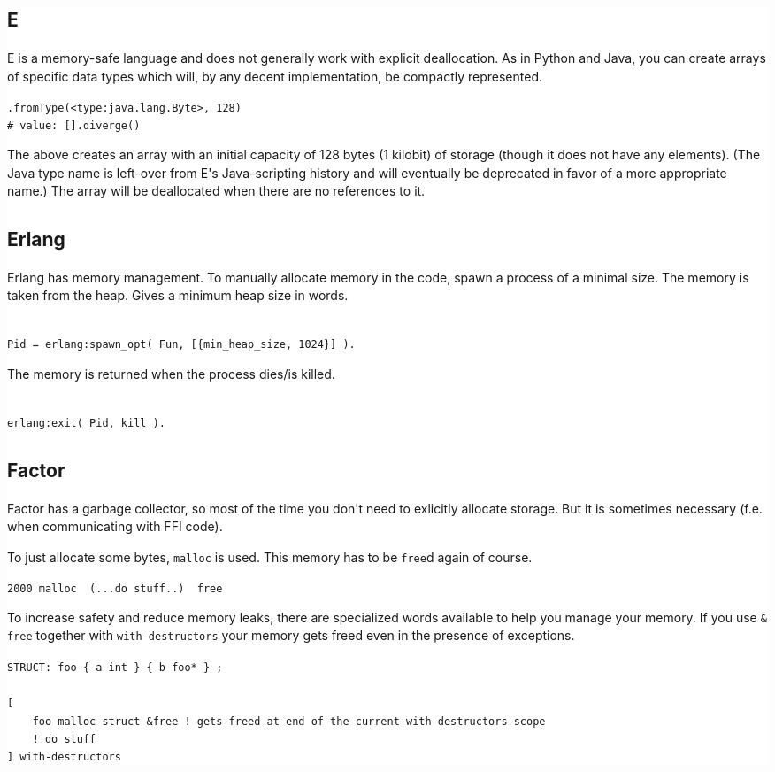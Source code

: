 

## E

E is a memory-safe language and does not generally work with explicit deallocation. As in Python and Java, you can create arrays of specific data types which will, by any decent implementation, be compactly represented.


```e>? <elib:tables.makeFlexList
.fromType(<type:java.lang.Byte>, 128)
# value: [].diverge()
```

The above creates an array with an initial capacity of 128 bytes (1 kilobit) of storage (though it does not have any elements). (The Java type name is left-over from E's Java-scripting history and will eventually be deprecated in favor of a more appropriate name.) The array will be deallocated when there are no references to it.


## Erlang

Erlang has memory management. To manually allocate memory in the code, spawn a process of a minimal size. The memory is taken from the heap. Gives a minimum heap size in words.

```txt

Pid = erlang:spawn_opt( Fun, [{min_heap_size, 1024}] ).

```

The memory is returned when the process dies/is killed.

```txt

erlang:exit( Pid, kill ).

```



## Factor

Factor has a garbage collector, so most of the time you don't need to exlicitly allocate storage. But it is sometimes necessary (f.e. when communicating with FFI code).

To just allocate some bytes, <code>malloc</code> is used. This memory has to be <code>free</code>d again of course.

```factor
2000 malloc  (...do stuff..)  free
```


To increase safety and reduce memory leaks, there are specialized words available to help you manage your memory. If you use <code>&free</code> together with <code>with-destructors</code> your memory gets freed even in the presence of exceptions.

```factor
STRUCT: foo { a int } { b foo* } ;

[
    foo malloc-struct &free ! gets freed at end of the current with-destructors scope
    ! do stuff
] with-destructors
```

